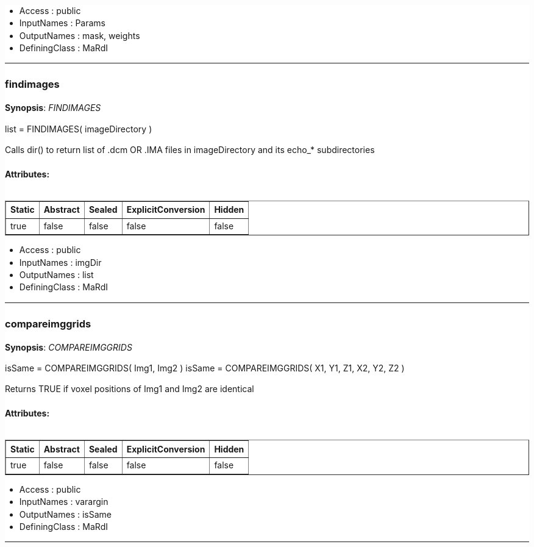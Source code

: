 - Access : public
- InputNames : Params
- OutputNames : mask, weights
- DefiningClass : MaRdI

---


### findimages

**Synopsis**: _FINDIMAGES_ 

list = FINDIMAGES( imageDirectory )

Calls dir() to return list of .dcm OR .IMA files in imageDirectory and its echo_* subdirectories


#### Attributes:

<table>
<table border=1><tr><th>Static</th><th>Abstract</th><th>Sealed</th><th>ExplicitConversion</th><th>Hidden</th></tr>
<tr><td>true</td><td>false</td><td>false</td><td>false</td><td>false</td></tr>
</table>

- Access : public
- InputNames : imgDir
- OutputNames : list
- DefiningClass : MaRdI

---


### compareimggrids

**Synopsis**: _COMPAREIMGGRIDS_ 

isSame = COMPAREIMGGRIDS( Img1, Img2 )
isSame = COMPAREIMGGRIDS( X1, Y1, Z1, X2, Y2, Z2 )

Returns TRUE if voxel positions of Img1 and Img2 are identical


#### Attributes:

<table>
<table border=1><tr><th>Static</th><th>Abstract</th><th>Sealed</th><th>ExplicitConversion</th><th>Hidden</th></tr>
<tr><td>true</td><td>false</td><td>false</td><td>false</td><td>false</td></tr>
</table>

- Access : public
- InputNames : varargin
- OutputNames : isSame
- DefiningClass : MaRdI

---
